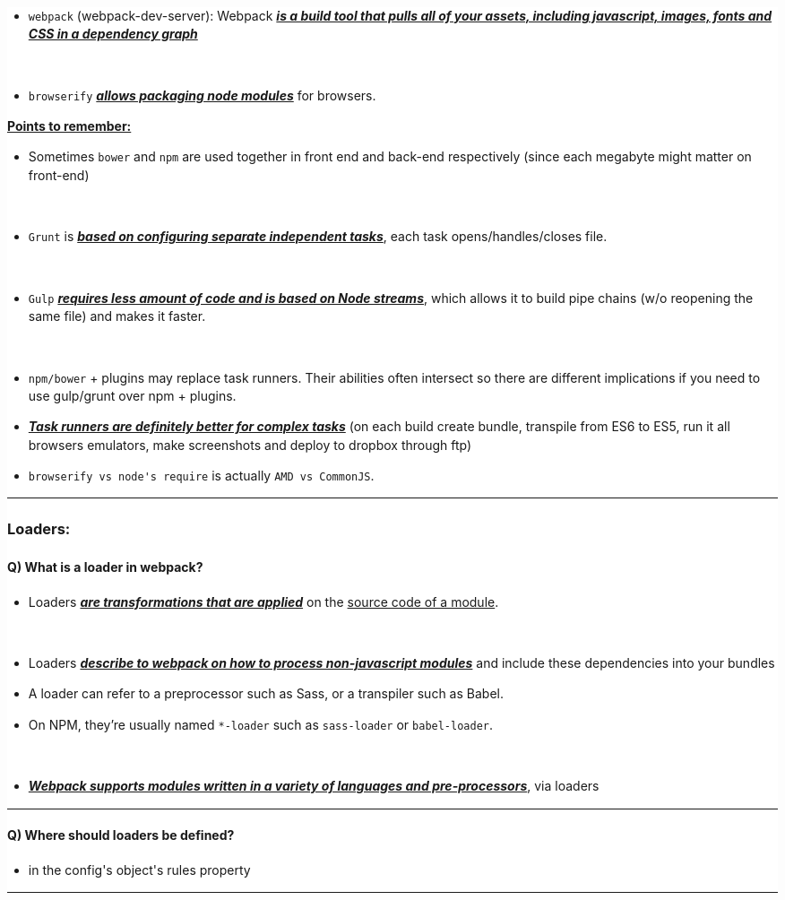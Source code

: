 - `webpack` (webpack-dev-server): Webpack <u>**_is a build tool that pulls all of your assets, including javascript, images, fonts and CSS in a dependency graph_**</u>

  <br/>

- `browserify` <u>**_allows packaging node modules_**</u> for browsers.

<u>**Points to remember:**</u>

- Sometimes `bower` and `npm` are used together in front end and back-end respectively (since each megabyte might matter on front-end)

  <br/>

- `Grunt` is <u>**_based on configuring separate independent tasks_**</u>, each task opens/handles/closes file.

  <br/>

- `Gulp` <u>**_requires less amount of code and is based on Node streams_**</u>, which allows it to build pipe chains (w/o reopening the same file) and makes it faster.

  <br/>

- `npm/bower` + plugins may replace task runners. Their abilities often intersect so there are different implications if you need to use gulp/grunt over npm + plugins.

- **_<u>Task runners are definitely better for complex tasks</u>_** (on each build create bundle, transpile from ES6 to ES5, run it all browsers emulators, make screenshots and deploy to dropbox through ftp)

- `browserify vs node's require` is actually `AMD vs CommonJS`.

---

### Loaders: <br />

#### Q) What is a loader in webpack?

- Loaders <u>**_are transformations that are applied_**</u> on the <u>source code of a module</u>.

  <br/>

- Loaders <u>**_describe to webpack on how to process non-javascript modules_**</u> and include these dependencies into your bundles

- A loader can refer to a preprocessor such as Sass, or a transpiler such as Babel.
- On NPM, they’re usually named `*-loader` such as `sass-loader` or `babel-loader`.

  <br/>

- <u>**_Webpack supports modules written in a variety of languages and pre-processors_**</u>, via loaders

---

#### Q) Where should loaders be defined?

- in the config's object's rules property

---